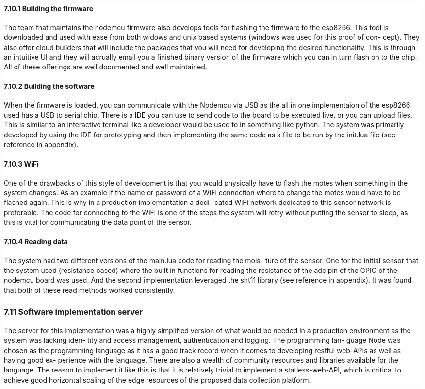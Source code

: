 #### 7.10.1 Building the firmware

The team that maintains the nodemcu firmware also develops tools for flashing
the firmware to the esp8266. This tool is downloaded and used with ease from
both widows and unix based systems (windows was used for this proof of con-
cept). They also offer cloud builders that will include the packages that you will
need for developing the desired functionality. This is through an intuitive UI and
they will acrually email you a finished binary version of the firmware which you
can in turn flash on to the chip. All of these offerings are well documented and
well maintained.

#### 7.10.2 Building the software

When the firmware is loaded, you can communicate with the Nodemcu via USB
as the all in one implementaion of the esp8266 used has a USB to serial chip.
There is a IDE you can use to send code to the board to be executed live, or you
can upload files. This is similar to an interactive terminal like a developer would
be used to in something like python. The system was primarily developed by
using the IDE for prototyping and then implementing the same code as a file to
be run by the init.lua file (see reference in appendix).


#### 7.10.3 WiFi

One of the drawbacks of this style of development is that you would physically
have to flash the motes when something in the system changes. As an example
if the name or password of a WiFi connection where to change the motes would
have to be flashed again. This is why in a production implementation a dedi-
cated WiFi network dedicated to this sensor network is preferable. The code for
connecting to the WiFi is one of the steps the system will retry without putting
the sensor to sleep, as this is vital for communicating the data point of the sensor.

#### 7.10.4 Reading data

The system had two different versions of the main.lua code for reading the mois-
ture of the sensor. One for the initial sensor that the system used (resistance
based) where the built in functions for reading the resistance of the adc pin of
the GPIO of the nodemcu board was used. And the second implementation
leveraged the sht11 library (see reference in appendix). It was found that both
of these read methods worked consistently.

### 7.11 Software implementation server

The server for this implementation was a highly simplified version of what
would be needed in a production environment as the system was lacking iden-
tity and access management, authentication and logging. The programming lan-
guage Node was chosen as the programming language as it has a good track
record when it comes to developing restful web-APIs as well as having good ex-
perience with the language. There are also a wealth of community resources and
libraries available for the language. The reason to implement it like this is that it
is relatively trivial to implement a statless-web-API, which is critical to achieve
good horizontal scaling of the edge resources of the proposed data collection
platform.
